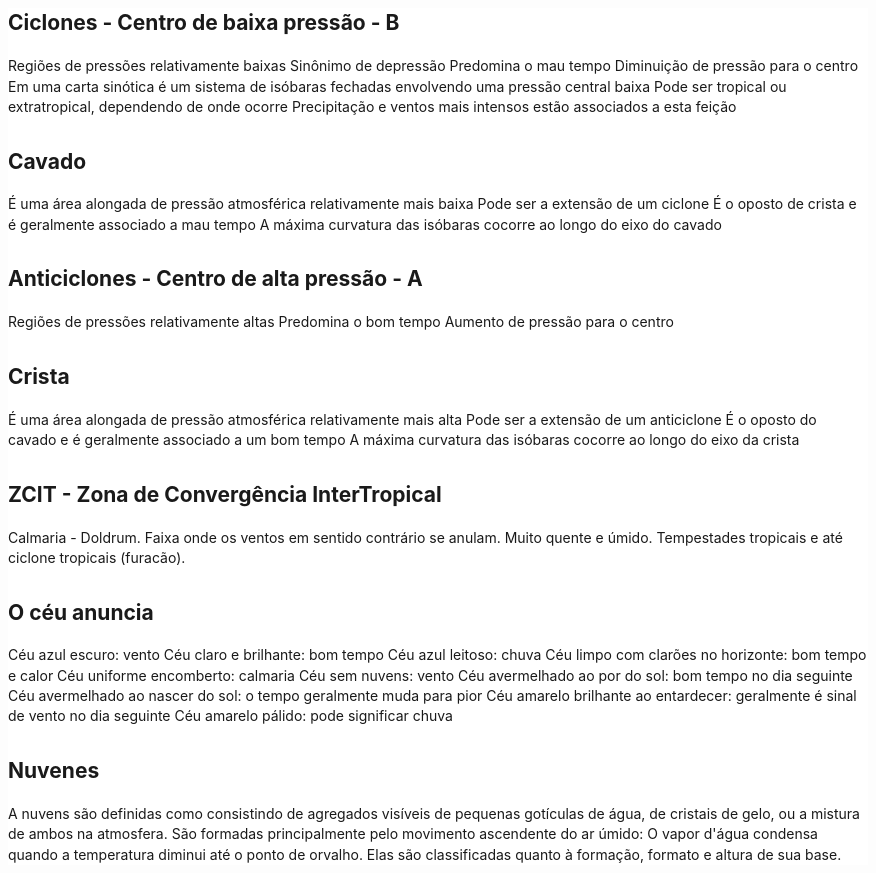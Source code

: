 ## Ciclones - Centro de baixa pressão - B
Regiões de pressões relativamente baixas
Sinônimo de depressão
Predomina o mau tempo
Diminuição de pressão para o centro
Em uma carta sinótica é um sistema de isóbaras fechadas envolvendo uma pressão central baixa
Pode ser tropical ou extratropical, dependendo de onde ocorre
Precipitação e ventos mais intensos estão associados a esta feição

## Cavado
É uma área alongada de pressão atmosférica relativamente mais baixa
Pode ser a extensão de um ciclone
É o oposto de crista e é geralmente associado a mau tempo
A máxima curvatura das isóbaras cocorre ao longo do eixo do cavado

## Anticiclones - Centro de alta pressão - A
Regiões de pressões relativamente altas
Predomina o bom tempo
Aumento de pressão para o centro

## Crista
É uma área alongada de pressão atmosférica relativamente mais alta
Pode ser a extensão de um anticiclone
É o oposto do cavado e é geralmente associado a um bom tempo
A máxima curvatura das isóbaras cocorre ao longo do eixo da crista

## ZCIT - Zona de Convergência InterTropical
Calmaria - Doldrum.
Faixa onde os ventos em sentido contrário se anulam.
Muito quente e úmido.
Tempestades tropicais e até ciclone tropicais (furacão).

## O céu anuncia
Céu azul escuro: vento
Céu claro e brilhante: bom tempo
Céu azul leitoso: chuva
Céu limpo com clarões no horizonte: bom tempo e calor
Céu uniforme encomberto: calmaria
Céu sem nuvens: vento
Céu avermelhado ao por do sol: bom tempo no dia seguinte
Céu avermelhado ao nascer do sol: o tempo geralmente muda para pior
Céu amarelo brilhante ao entardecer: geralmente é sinal de vento no dia seguinte
Céu amarelo pálido: pode significar chuva

## Nuvenes
A nuvens são definidas como consistindo de agregados visíveis de pequenas gotículas de água, de cristais de gelo, ou a mistura de ambos na atmosfera.
São formadas principalmente pelo movimento ascendente do ar úmido:
    O vapor d'água condensa quando a temperatura diminui até o ponto de orvalho.
Elas são classificadas quanto à formação, formato e altura de sua base.
